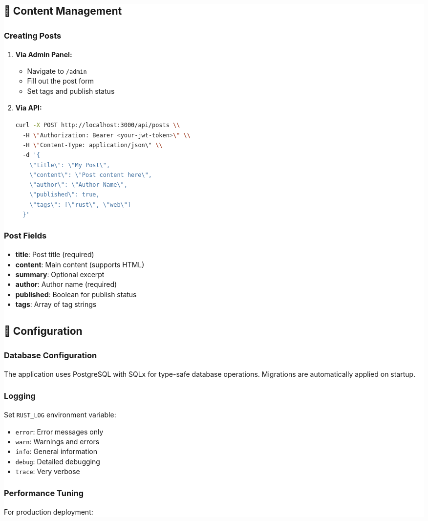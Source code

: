 ## 📝 Content Management

### Creating Posts

1. **Via Admin Panel:**
   - Navigate to `/admin`
   - Fill out the post form
   - Set tags and publish status

2. **Via API:**
   ```bash
   curl -X POST http://localhost:3000/api/posts \\
     -H \"Authorization: Bearer <your-jwt-token>\" \\
     -H \"Content-Type: application/json\" \\
     -d '{
       \"title\": \"My Post\",
       \"content\": \"Post content here\",
       \"author\": \"Author Name\",
       \"published\": true,
       \"tags\": [\"rust\", \"web\"]
     }'
   ```

### Post Fields

- **title**: Post title (required)
- **content**: Main content (supports HTML)
- **summary**: Optional excerpt
- **author**: Author name (required)
- **published**: Boolean for publish status
- **tags**: Array of tag strings

## 🔧 Configuration

### Database Configuration

The application uses PostgreSQL with SQLx for type-safe database operations. Migrations are automatically applied on startup.

### Logging

Set `RUST_LOG` environment variable:
- `error`: Error messages only
- `warn`: Warnings and errors
- `info`: General information
- `debug`: Detailed debugging
- `trace`: Very verbose

### Performance Tuning

For production deployment:
